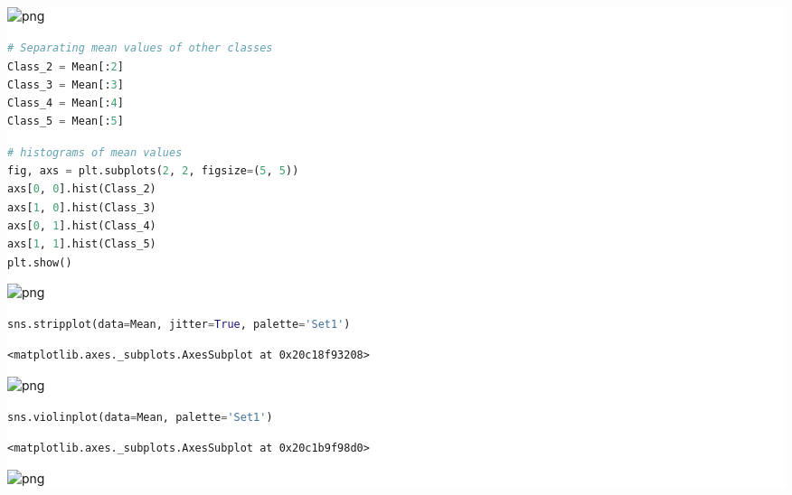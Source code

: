 

![png](output_44_1.png)



```python
# Separating mean values of other classes
Class_2 = Mean[:2]
Class_3 = Mean[:3]
Class_4 = Mean[:4]
Class_5 = Mean[:5]
```


```python
# histograms of mean values 
fig, axs = plt.subplots(2, 2, figsize=(5, 5))
axs[0, 0].hist(Class_2)
axs[1, 0].hist(Class_3)
axs[0, 1].hist(Class_4)
axs[1, 1].hist(Class_5)
plt.show()
```


![png](output_46_0.png)



```python
sns.stripplot(data=Mean, jitter=True, palette='Set1')
```




    <matplotlib.axes._subplots.AxesSubplot at 0x20c18f93208>




![png](output_47_1.png)



```python
sns.violinplot(data=Mean, palette='Set1')
```




    <matplotlib.axes._subplots.AxesSubplot at 0x20c1b9f98d0>




![png](output_48_1.png)

